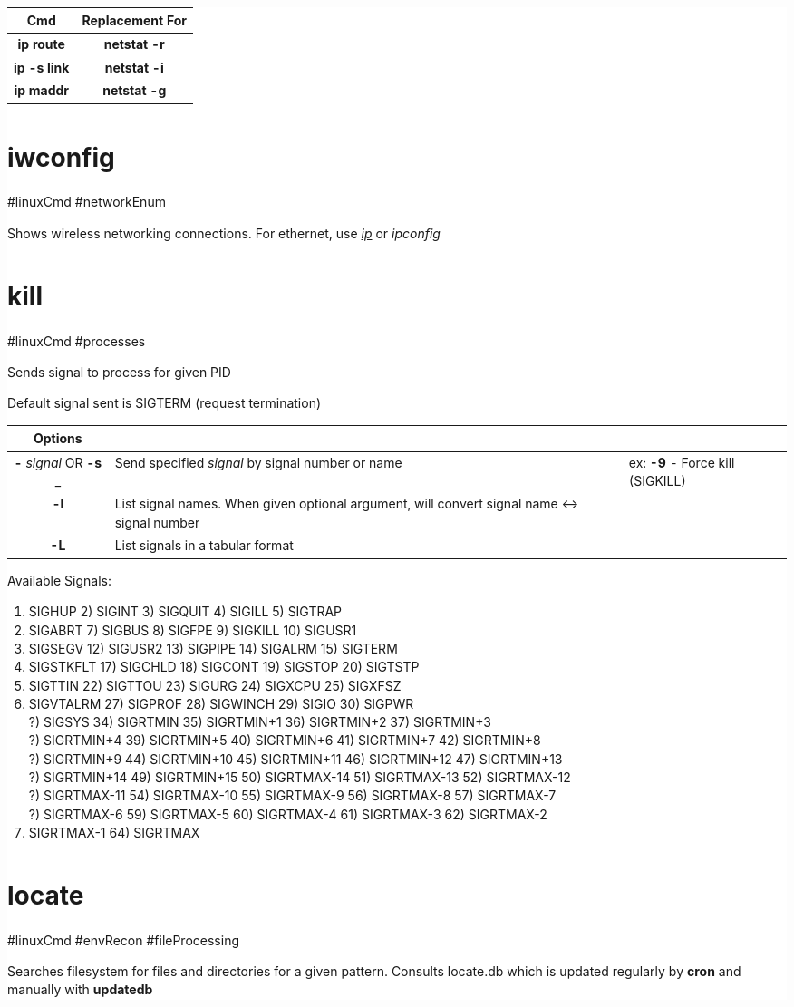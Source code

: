 |      Cmd       | Replacement For |
|:--------------:|:---------------:|
|  **ip route**  | **netstat -r**  |
| **ip -s link** | **netstat -i**  |
|  **ip maddr**  | **netstat -g**  |


# iwconfig
#linuxCmd #networkEnum 

Shows wireless networking connections.   For ethernet, use [*ip*](Cmdline%20Tools.md#ip) or *ipconfig*


# kill
#linuxCmd #processes

Sends signal to process for given PID  
  
Default signal sent is SIGTERM (request termination)  

|          Options           |                                                                                           |                                   |
|:--------------------------:| ----------------------------------------------------------------------------------------- | --------------------------------- |
| **-** _signal_ OR **-s** _ | Send specified _signal_ by signal number or name                                          | ex: **-9** - Force kill (SIGKILL) |
|           **-l**           | List signal names. When given optional argument, will convert signal name ↔ signal number |                                   |
|           **-L**           | List signals in a tabular format                                                          |                                   |

  
Available Signals:  
1) SIGHUP 2) SIGINT 3) SIGQUIT 4) SIGILL 5) SIGTRAP  
6) SIGABRT 7) SIGBUS 8) SIGFPE 9) SIGKILL 10) SIGUSR1  
11) SIGSEGV 12) SIGUSR2 13) SIGPIPE 14) SIGALRM 15) SIGTERM  
16) SIGSTKFLT 17) SIGCHLD 18) SIGCONT 19) SIGSTOP 20) SIGTSTP  
21) SIGTTIN 22) SIGTTOU 23) SIGURG 24) SIGXCPU 25) SIGXFSZ  
26) SIGVTALRM 27) SIGPROF 28) SIGWINCH 29) SIGIO 30) SIGPWR  
 ?) SIGSYS 34) SIGRTMIN 35) SIGRTMIN+1 36) SIGRTMIN+2 37) SIGRTMIN+3  
 ?) SIGRTMIN+4 39) SIGRTMIN+5 40) SIGRTMIN+6 41) SIGRTMIN+7 42) SIGRTMIN+8  
 ?) SIGRTMIN+9 44) SIGRTMIN+10 45) SIGRTMIN+11 46) SIGRTMIN+12 47) SIGRTMIN+13  
 ?) SIGRTMIN+14 49) SIGRTMIN+15 50) SIGRTMAX-14 51) SIGRTMAX-13 52) SIGRTMAX-12  
 ?) SIGRTMAX-11 54) SIGRTMAX-10 55) SIGRTMAX-9 56) SIGRTMAX-8 57) SIGRTMAX-7  
 ?) SIGRTMAX-6 59) SIGRTMAX-5 60) SIGRTMAX-4 61) SIGRTMAX-3 62) SIGRTMAX-2  
63) SIGRTMAX-1 64) SIGRTMAX

# locate
#linuxCmd #envRecon #fileProcessing 

Searches filesystem for files and directories for a given pattern. Consults locate.db which is updated regularly by **cron** and manually with **updatedb**
